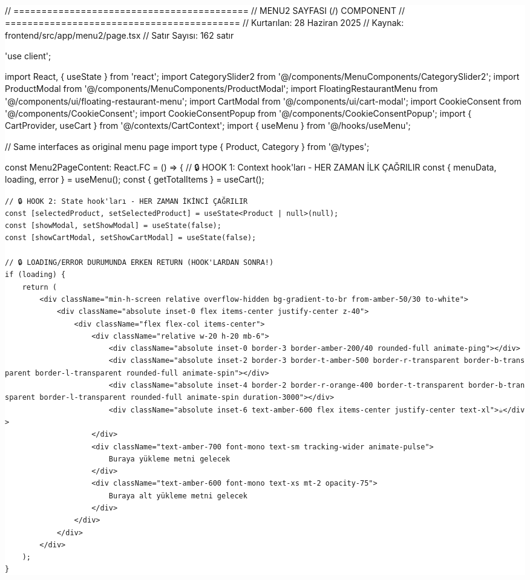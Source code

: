 // ==========================================
// MENU2 SAYFASI (/) COMPONENT
// ==========================================
// Kurtarılan: 28 Haziran 2025
// Kaynak: frontend/src/app/menu2/page.tsx
// Satır Sayısı: 162 satır

'use client';

import React, { useState } from 'react';
import CategorySlider2 from '@/components/MenuComponents/CategorySlider2';
import ProductModal from '@/components/MenuComponents/ProductModal';
import FloatingRestaurantMenu from '@/components/ui/floating-restaurant-menu';
import CartModal from '@/components/ui/cart-modal';
import CookieConsent from '@/components/CookieConsent';
import CookieConsentPopup from '@/components/CookieConsentPopup';
import { CartProvider, useCart } from '@/contexts/CartContext';
import { useMenu } from '@/hooks/useMenu';

// Same interfaces as original menu page
import type { Product, Category } from '@/types';

const Menu2PageContent: React.FC = () => {
    // 🔒 HOOK 1: Context hook'ları - HER ZAMAN İLK ÇAĞRILIR
    const { menuData, loading, error } = useMenu();
    const { getTotalItems } = useCart();

    // 🔒 HOOK 2: State hook'ları - HER ZAMAN İKİNCİ ÇAĞRILIR
    const [selectedProduct, setSelectedProduct] = useState<Product | null>(null);
    const [showModal, setShowModal] = useState(false);
    const [showCartModal, setShowCartModal] = useState(false);

    // 🔒 LOADING/ERROR DURUMUNDA ERKEN RETURN (HOOK'LARDAN SONRA!)
    if (loading) {
        return (
            <div className="min-h-screen relative overflow-hidden bg-gradient-to-br from-amber-50/30 to-white">
                <div className="absolute inset-0 flex items-center justify-center z-40">
                    <div className="flex flex-col items-center">
                        <div className="relative w-20 h-20 mb-6">
                            <div className="absolute inset-0 border-3 border-amber-200/40 rounded-full animate-ping"></div>
                            <div className="absolute inset-2 border-3 border-t-amber-500 border-r-transparent border-b-transparent border-l-transparent rounded-full animate-spin"></div>
                            <div className="absolute inset-4 border-2 border-r-orange-400 border-t-transparent border-b-transparent border-l-transparent rounded-full animate-spin duration-3000"></div>
                            <div className="absolute inset-6 text-amber-600 flex items-center justify-center text-xl">☕</div>
                        </div>
                        <div className="text-amber-700 font-mono text-sm tracking-wider animate-pulse">
                            Buraya yükleme metni gelecek
                        </div>
                        <div className="text-amber-600 font-mono text-xs mt-2 opacity-75">
                            Buraya alt yükleme metni gelecek
                        </div>
                    </div>
                </div>
            </div>
        );
    }
